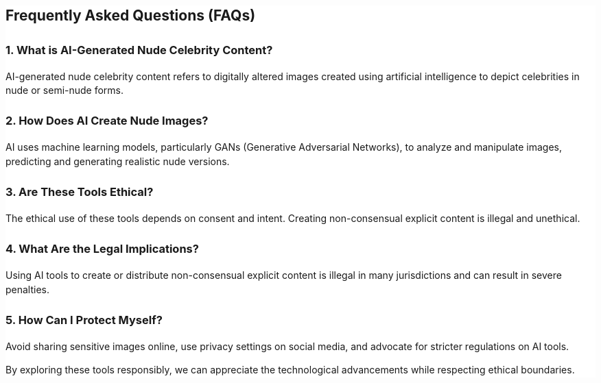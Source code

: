 ## Frequently Asked Questions (FAQs)  

### 1. What is AI-Generated Nude Celebrity Content?  
AI-generated nude celebrity content refers to digitally altered images created using artificial intelligence to depict celebrities in nude or semi-nude forms.  

### 2. How Does AI Create Nude Images?  
AI uses machine learning models, particularly GANs (Generative Adversarial Networks), to analyze and manipulate images, predicting and generating realistic nude versions.  

### 3. Are These Tools Ethical?  
The ethical use of these tools depends on consent and intent. Creating non-consensual explicit content is illegal and unethical.  

### 4. What Are the Legal Implications?  
Using AI tools to create or distribute non-consensual explicit content is illegal in many jurisdictions and can result in severe penalties.  

### 5. How Can I Protect Myself?  
Avoid sharing sensitive images online, use privacy settings on social media, and advocate for stricter regulations on AI tools.  

By exploring these tools responsibly, we can appreciate the technological advancements while respecting ethical boundaries.